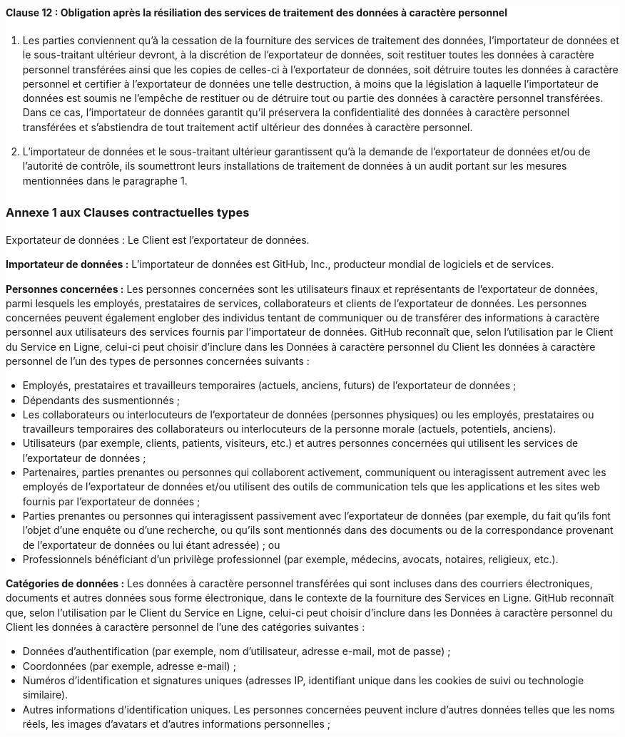 #### Clause 12 : Obligation après la résiliation des services de traitement des données à caractère personnel
1. Les parties conviennent qu’à la cessation de la fourniture des services de traitement des données, l’importateur de données et le sous-traitant ultérieur devront, à la discrétion de l’exportateur de données, soit restituer toutes les données à caractère personnel transférées ainsi que les copies de celles-ci à l’exportateur de données, soit détruire toutes les données à caractère personnel et certifier à l’exportateur de données une telle destruction, à moins que la législation à laquelle l’importateur de données est soumis ne l’empêche de restituer ou de détruire tout ou partie des données à caractère personnel transférées. Dans ce cas, l’importateur de données garantit qu’il préservera la confidentialité des données à caractère personnel transférées et s’abstiendra de tout traitement actif ultérieur des données à caractère personnel.

2. L’importateur de données et le sous-traitant ultérieur garantissent qu’à la demande de l’exportateur de données et/ou de l’autorité de contrôle, ils soumettront leurs installations de traitement de données à un audit portant sur les mesures mentionnées dans le paragraphe 1.

### Annexe 1 aux Clauses contractuelles types
Exportateur de données : Le Client est l’exportateur de données.

**Importateur de données :** L’importateur de données est GitHub, Inc., producteur mondial de logiciels et de services.

**Personnes concernées :** Les personnes concernées sont les utilisateurs finaux et représentants de l’exportateur de données, parmi lesquels les employés, prestataires de services, collaborateurs et clients de l’exportateur de données. Les personnes concernées peuvent également englober des individus tentant de communiquer ou de transférer des informations à caractère personnel aux utilisateurs des services fournis par l’importateur de données. GitHub reconnaît que, selon l’utilisation par le Client du Service en Ligne, celui-ci peut choisir d’inclure dans les Données à caractère personnel du Client les données à caractère personnel de l’un des types de personnes concernées suivants :

- Employés, prestataires et travailleurs temporaires (actuels, anciens, futurs) de l’exportateur de données ;
- Dépendants des susmentionnés ;
- Les collaborateurs ou interlocuteurs de l’exportateur de données (personnes physiques) ou les employés, prestataires ou travailleurs temporaires des collaborateurs ou interlocuteurs de la personne morale (actuels, potentiels, anciens).
- Utilisateurs (par exemple, clients, patients, visiteurs, etc.) et autres personnes concernées qui utilisent les services de l’exportateur de données ;
- Partenaires, parties prenantes ou personnes qui collaborent activement, communiquent ou interagissent autrement avec les employés de l’exportateur de données et/ou utilisent des outils de communication tels que les applications et les sites web fournis par l’exportateur de données ;
- Parties prenantes ou personnes qui interagissent passivement avec l’exportateur de données (par exemple, du fait qu’ils font l’objet d’une enquête ou d’une recherche, ou qu’ils sont mentionnés dans des documents ou de la correspondance provenant de l’exportateur de données ou lui étant adressée) ; ou
- Professionnels bénéficiant d’un privilège professionnel (par exemple, médecins, avocats, notaires, religieux, etc.).

**Catégories de données :** Les données à caractère personnel transférées qui sont incluses dans des courriers électroniques, documents et autres données sous forme électronique, dans le contexte de la fourniture des Services en Ligne. GitHub reconnaît que, selon l’utilisation par le Client du Service en Ligne, celui-ci peut choisir d’inclure dans les Données à caractère personnel du Client les données à caractère personnel de l’une des catégories suivantes :
- Données d’authentification (par exemple, nom d’utilisateur, adresse e-mail, mot de passe) ;
- Coordonnées (par exemple, adresse e-mail) ;
- Numéros d’identification et signatures uniques (adresses IP, identifiant unique dans les cookies de suivi ou technologie similaire).
- Autres informations d’identification uniques. Les personnes concernées peuvent inclure d’autres données telles que les noms réels, les images d’avatars et d’autres informations personnelles ;
